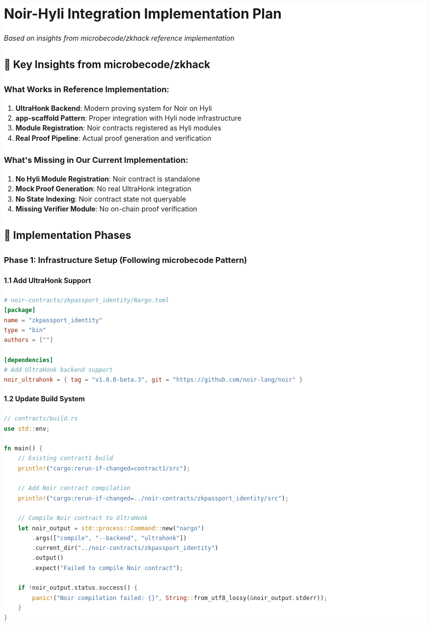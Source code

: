 # Noir-Hyli Integration Implementation Plan

*Based on insights from microbecode/zkhack reference implementation*

## 🎯 **Key Insights from microbecode/zkhack**

### **What Works in Reference Implementation:**
1. **UltraHonk Backend**: Modern proving system for Noir on Hyli
2. **app-scaffold Pattern**: Proper integration with Hyli node infrastructure  
3. **Module Registration**: Noir contracts registered as Hyli modules
4. **Real Proof Pipeline**: Actual proof generation and verification

### **What's Missing in Our Current Implementation:**
1. **No Hyli Module Registration**: Noir contract is standalone
2. **Mock Proof Generation**: No real UltraHonk integration
3. **No State Indexing**: Noir contract state not queryable
4. **Missing Verifier Module**: No on-chain proof verification

## 🚀 **Implementation Phases**

### **Phase 1: Infrastructure Setup (Following microbecode Pattern)**

#### **1.1 Add UltraHonk Support**
```toml
# noir-contracts/zkpassport_identity/Nargo.toml
[package]
name = "zkpassport_identity"
type = "bin"
authors = [""]

[dependencies]
# Add UltraHonk backend support
noir_ultrahonk = { tag = "v1.0.0-beta.3", git = "https://github.com/noir-lang/noir" }
```

#### **1.2 Update Build System**
```rust
// contracts/build.rs
use std::env;

fn main() {
    // Existing contract1 build
    println!("cargo:rerun-if-changed=contract1/src");
    
    // Add Noir contract compilation
    println!("cargo:rerun-if-changed=../noir-contracts/zkpassport_identity/src");
    
    // Compile Noir contract to UltraHonk
    let noir_output = std::process::Command::new("nargo")
        .args(["compile", "--backend", "ultrahonk"])
        .current_dir("../noir-contracts/zkpassport_identity")
        .output()
        .expect("Failed to compile Noir contract");
        
    if !noir_output.status.success() {
        panic!("Noir compilation failed: {}", String::from_utf8_lossy(&noir_output.stderr));
    }
}
```
